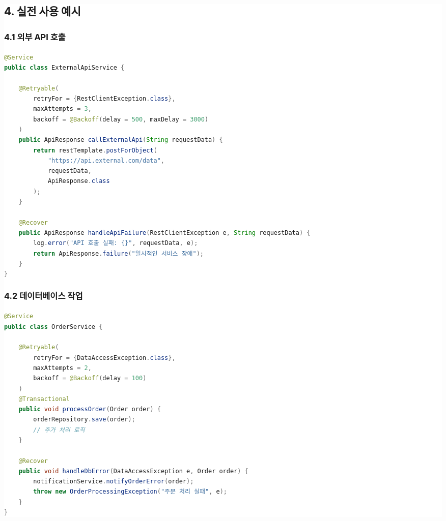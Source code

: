 ## 4. 실전 사용 예시

### 4.1 외부 API 호출

```java
@Service
public class ExternalApiService {
    
    @Retryable(
        retryFor = {RestClientException.class},
        maxAttempts = 3,
        backoff = @Backoff(delay = 500, maxDelay = 3000)
    )
    public ApiResponse callExternalApi(String requestData) {
        return restTemplate.postForObject(
            "https://api.external.com/data",
            requestData,
            ApiResponse.class
        );
    }
    
    @Recover
    public ApiResponse handleApiFailure(RestClientException e, String requestData) {
        log.error("API 호출 실패: {}", requestData, e);
        return ApiResponse.failure("일시적인 서비스 장애");
    }
}
```

### 4.2 데이터베이스 작업

```java
@Service
public class OrderService {
    
    @Retryable(
        retryFor = {DataAccessException.class},
        maxAttempts = 2,
        backoff = @Backoff(delay = 100)
    )
    @Transactional
    public void processOrder(Order order) {
        orderRepository.save(order);
        // 추가 처리 로직
    }
    
    @Recover
    public void handleDbError(DataAccessException e, Order order) {
        notificationService.notifyOrderError(order);
        throw new OrderProcessingException("주문 처리 실패", e);
    }
}
```
